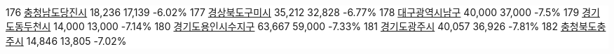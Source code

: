   <tr class="item">
    <td>176</td>
    <td><a href="/apt/충청남도당진시">충청남도당진시</a></td>
    <td>18,236</td>
    <td>17,139</td>
    <td>-6.02%</td>
  </tr>

  <tr class="item">
    <td>177</td>
    <td><a href="/apt/경상북도구미시">경상북도구미시</a></td>
    <td>35,212</td>
    <td>32,828</td>
    <td>-6.77%</td>
  </tr>

  <tr class="item">
    <td>178</td>
    <td><a href="/apt/대구광역시남구">대구광역시남구</a></td>
    <td>40,000</td>
    <td>37,000</td>
    <td>-7.5%</td>
  </tr>

  <tr class="item">
    <td>179</td>
    <td><a href="/apt/경기도동두천시">경기도동두천시</a></td>
    <td>14,000</td>
    <td>13,000</td>
    <td>-7.14%</td>
  </tr>

  <tr class="item">
    <td>180</td>
    <td><a href="/apt/경기도용인시수지구">경기도용인시수지구</a></td>
    <td>63,667</td>
    <td>59,000</td>
    <td>-7.33%</td>
  </tr>

  <tr class="item">
    <td>181</td>
    <td><a href="/apt/경기도광주시">경기도광주시</a></td>
    <td>40,057</td>
    <td>36,926</td>
    <td>-7.81%</td>
  </tr>

  <tr class="item">
    <td>182</td>
    <td><a href="/apt/충청북도충주시">충청북도충주시</a></td>
    <td>14,846</td>
    <td>13,805</td>
    <td>-7.02%</td>
  </tr>
